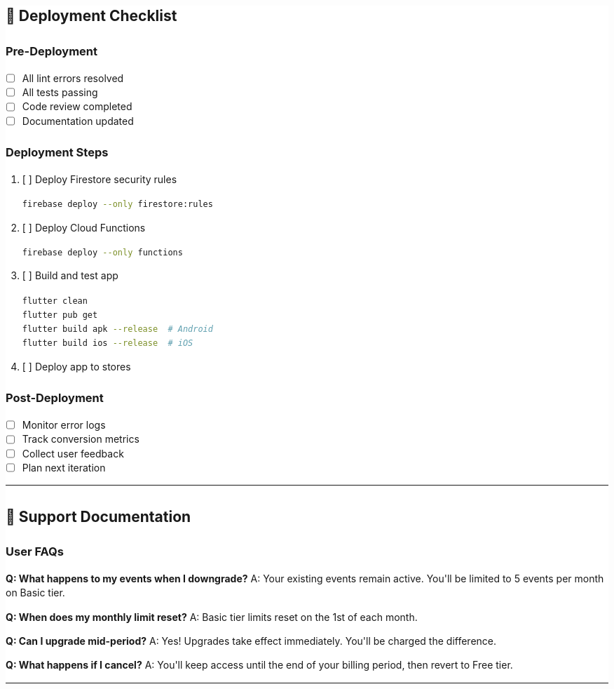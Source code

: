 ## 🚀 Deployment Checklist

### Pre-Deployment
- [ ] All lint errors resolved
- [ ] All tests passing
- [ ] Code review completed
- [ ] Documentation updated

### Deployment Steps
1. [ ] Deploy Firestore security rules
   ```bash
   firebase deploy --only firestore:rules
   ```

2. [ ] Deploy Cloud Functions
   ```bash
   firebase deploy --only functions
   ```

3. [ ] Build and test app
   ```bash
   flutter clean
   flutter pub get
   flutter build apk --release  # Android
   flutter build ios --release  # iOS
   ```

4. [ ] Deploy app to stores

### Post-Deployment
- [ ] Monitor error logs
- [ ] Track conversion metrics
- [ ] Collect user feedback
- [ ] Plan next iteration

---

## 📝 Support Documentation

### User FAQs

**Q: What happens to my events when I downgrade?**
A: Your existing events remain active. You'll be limited to 5 events per month on Basic tier.

**Q: When does my monthly limit reset?**
A: Basic tier limits reset on the 1st of each month.

**Q: Can I upgrade mid-period?**
A: Yes! Upgrades take effect immediately. You'll be charged the difference.

**Q: What happens if I cancel?**
A: You'll keep access until the end of your billing period, then revert to Free tier.

---